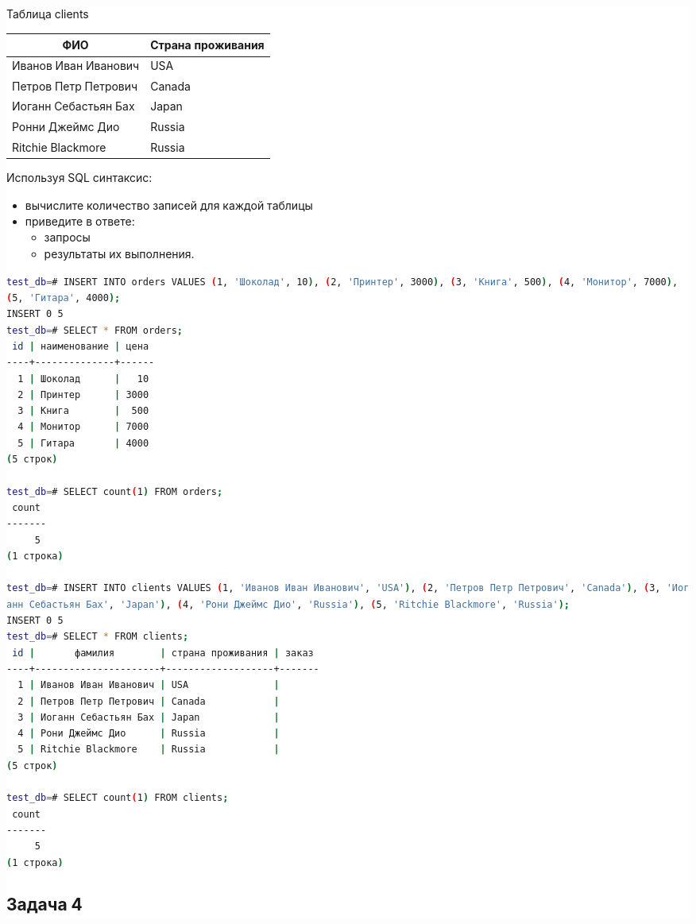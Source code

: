 Таблица clients

|ФИО|Страна проживания|
|------------|----|
|Иванов Иван Иванович| USA |
|Петров Петр Петрович| Canada |
|Иоганн Себастьян Бах| Japan |
|Ронни Джеймс Дио| Russia|
|Ritchie Blackmore| Russia|

Используя SQL синтаксис:
- вычислите количество записей для каждой таблицы
- приведите в ответе:
    - запросы
    - результаты их выполнения.

```sh
test_db=# INSERT INTO orders VALUES (1, 'Шоколад', 10), (2, 'Принтер', 3000), (3, 'Книга', 500), (4, 'Монитор', 7000), (5, 'Гитара', 4000);
INSERT 0 5
test_db=# SELECT * FROM orders;
 id | наименование | цена
----+--------------+------
  1 | Шоколад      |   10
  2 | Принтер      | 3000
  3 | Книга        |  500
  4 | Монитор      | 7000
  5 | Гитара       | 4000
(5 строк)

test_db=# SELECT count(1) FROM orders;
 count
-------
     5
(1 строка)

test_db=# INSERT INTO clients VALUES (1, 'Иванов Иван Иванович', 'USA'), (2, 'Петров Петр Петрович', 'Canada'), (3, 'Иоганн Себастьян Бах', 'Japan'), (4, 'Рони Джеймс Дио', 'Russia'), (5, 'Ritchie Blackmore', 'Russia');
INSERT 0 5
test_db=# SELECT * FROM clients;
 id |       фамилия        | страна проживания | заказ
----+----------------------+-------------------+-------
  1 | Иванов Иван Иванович | USA               |      
  2 | Петров Петр Петрович | Canada            |      
  3 | Иоганн Себастьян Бах | Japan             |      
  4 | Рони Джеймс Дио      | Russia            |      
  5 | Ritchie Blackmore    | Russia            |      
(5 строк)

test_db=# SELECT count(1) FROM clients;
 count
-------
     5
(1 строка)

```
## Задача 4
